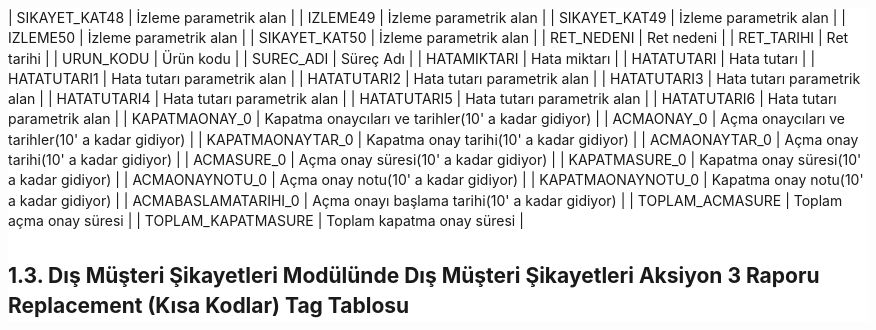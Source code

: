 | SIKAYET_KAT48                                                                 | İzleme parametrik alan                                   |
| IZLEME49                                                                      | İzleme parametrik alan                                   |
| SIKAYET_KAT49                                                                 | İzleme parametrik alan                                   |
| IZLEME50                                                                      | İzleme parametrik alan                                   |
| SIKAYET_KAT50                                                                 | İzleme parametrik alan                                   |
| RET_NEDENI                                                                    | Ret nedeni                                               |
| RET_TARIHI                                                                    | Ret tarihi                                               |
| URUN_KODU                                                                     | Ürün kodu                                                |
| SUREC_ADI                                                                     | Süreç Adı                                                |
| HATAMIKTARI                                                                   | Hata miktarı                                             |
| HATATUTARI                                                                    | Hata tutarı                                              |
| HATATUTARI1                                                                   | Hata tutarı parametrik alan                              |
| HATATUTARI2                                                                   | Hata tutarı parametrik alan                              |
| HATATUTARI3                                                                   | Hata tutarı parametrik alan                              |
| HATATUTARI4                                                                   | Hata tutarı parametrik alan                              |
| HATATUTARI5                                                                   | Hata tutarı parametrik alan                              |
| HATATUTARI6                                                                   | Hata tutarı parametrik alan                              |
| KAPATMAONAY_0                                                                 | Kapatma onaycıları ve tarihler(10' a kadar gidiyor)      |
| ACMAONAY_0                                                                    | Açma onaycıları ve tarihler(10' a kadar gidiyor)         |
| KAPATMAONAYTAR_0                                                              | Kapatma onay tarihi(10' a kadar gidiyor)                 |
| ACMAONAYTAR_0                                                                 | Açma onay tarihi(10' a kadar gidiyor)                    |
| ACMASURE_0                                                                    | Açma onay süresi(10' a kadar gidiyor)                    |
| KAPATMASURE_0                                                                 | Kapatma onay süresi(10' a kadar gidiyor)                 |
| ACMAONAYNOTU_0                                                                | Açma onay notu(10' a kadar gidiyor)                      |
| KAPATMAONAYNOTU_0                                                             | Kapatma onay notu(10' a kadar gidiyor)                   |
| ACMABASLAMATARIHI_0                                                           | Açma onayı başlama tarihi(10' a kadar gidiyor)           |
| TOPLAM_ACMASURE                                                               | Toplam açma onay süresi                                  |
| TOPLAM_KAPATMASURE                                                            | Toplam kapatma onay süresi                               |

## **1.3. Dış Müşteri Şikayetleri Modülünde Dış Müşteri Şikayetleri Aksiyon 3 Raporu Replacement (Kısa Kodlar) Tag Tablosu**
